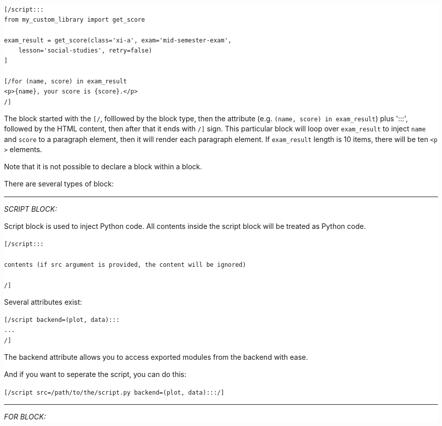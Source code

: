 ```malange
[/script:::
from my_custom_library import get_score

exam_result = get_score(class='xi-a', exam='mid-semester-exam',
    lesson='social-studies', retry=false)
]

[/for (name, score) in exam_result
<p>{name}, your score is {score}.</p>
/]
```

The block started with the `[/`, folllowed by the block type, then the attribute
(e.g. `(name, score) in exam_result`) plus ':::', followed by the HTML content, then after that
it ends with `/]` sign. This particular block will loop over `exam_result` to inject
`name` and `score` to a paragraph element, then it will render each paragraph element.
If `exam_result` length is 10 items, there will be ten `<p>` elements.

Note that it is not possible to declare a block within a block.

There are several types of block:

----

*SCRIPT BLOCK:*

Script block is used to inject Python code. All contents inside
the script block will be treated as Python code.

```malange
[/script:::

contents (if src argument is provided, the content will be ignored)

/]
```

Several attributes exist:

```malange
[/script backend=(plot, data):::
...
/]
```

The backend attribute allows you to access exported modules
from the backend with ease.

And if you want to seperate the script, you can do this:

```malange
[/script src=/path/to/the/script.py backend=(plot, data):::/]
```

----

*FOR BLOCK:*
